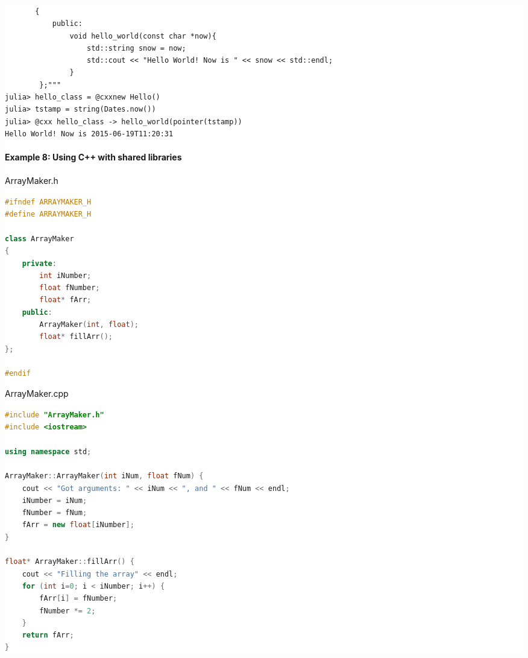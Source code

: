 ```
       { 
           public:
               void hello_world(const char *now){
                   std::string snow = now;
                   std::cout << "Hello World! Now is " << snow << std::endl;
               }
        };"""
julia> hello_class = @cxxnew Hello()
julia> tstamp = string(Dates.now())
julia> @cxx hello_class -> hello_world(pointer(tstamp))
Hello World! Now is 2015-06-19T11:20:31

```

#### Example 8: Using C++ with shared libraries

ArrayMaker.h
```c++
#ifndef ARRAYMAKER_H
#define ARRAYMAKER_H

class ArrayMaker
{
    private:
        int iNumber;
        float fNumber;
        float* fArr;
    public:
        ArrayMaker(int, float);
        float* fillArr();
};

#endif
```

ArrayMaker.cpp
```c++
#include "ArrayMaker.h"
#include <iostream>

using namespace std;

ArrayMaker::ArrayMaker(int iNum, float fNum) {
    cout << "Got arguments: " << iNum << ", and " << fNum << endl;
    iNumber = iNum;
    fNumber = fNum;
    fArr = new float[iNumber];
}

float* ArrayMaker::fillArr() {
    cout << "Filling the array" << endl;
    for (int i=0; i < iNumber; i++) {
        fArr[i] = fNumber;
        fNumber *= 2;
    } 
    return fArr;
}
```
